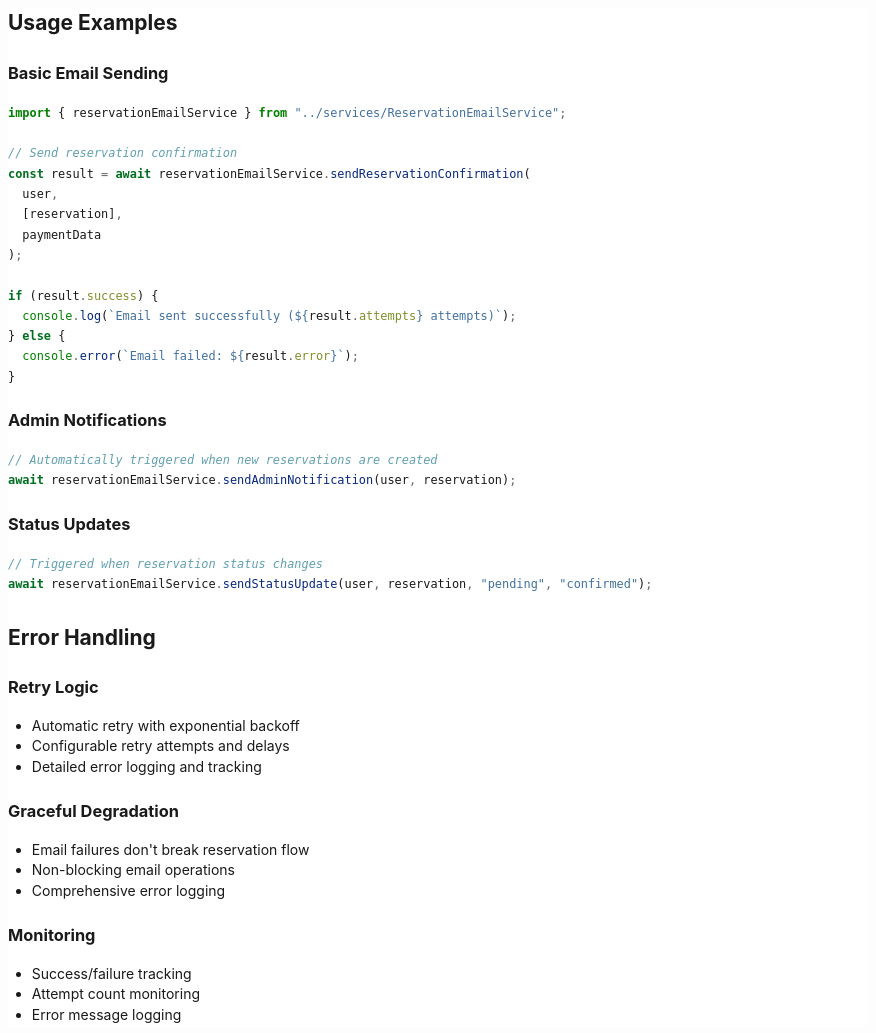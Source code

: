 ## Usage Examples

### Basic Email Sending

```typescript
import { reservationEmailService } from "../services/ReservationEmailService";

// Send reservation confirmation
const result = await reservationEmailService.sendReservationConfirmation(
  user,
  [reservation],
  paymentData
);

if (result.success) {
  console.log(`Email sent successfully (${result.attempts} attempts)`);
} else {
  console.error(`Email failed: ${result.error}`);
}
```

### Admin Notifications

```typescript
// Automatically triggered when new reservations are created
await reservationEmailService.sendAdminNotification(user, reservation);
```

### Status Updates

```typescript
// Triggered when reservation status changes
await reservationEmailService.sendStatusUpdate(user, reservation, "pending", "confirmed");
```

## Error Handling

### Retry Logic

- Automatic retry with exponential backoff
- Configurable retry attempts and delays
- Detailed error logging and tracking

### Graceful Degradation

- Email failures don't break reservation flow
- Non-blocking email operations
- Comprehensive error logging

### Monitoring

- Success/failure tracking
- Attempt count monitoring
- Error message logging
